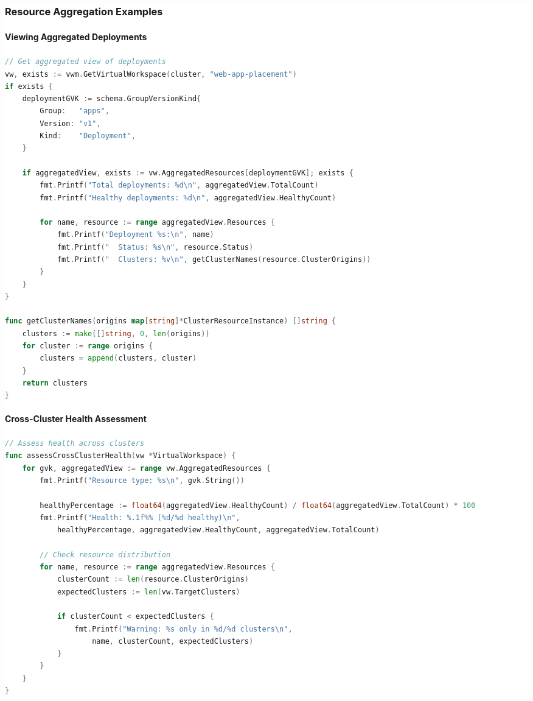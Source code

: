 ### Resource Aggregation Examples

#### Viewing Aggregated Deployments

```go
// Get aggregated view of deployments
vw, exists := vwm.GetVirtualWorkspace(cluster, "web-app-placement")
if exists {
    deploymentGVK := schema.GroupVersionKind{
        Group:   "apps",
        Version: "v1", 
        Kind:    "Deployment",
    }
    
    if aggregatedView, exists := vw.AggregatedResources[deploymentGVK]; exists {
        fmt.Printf("Total deployments: %d\n", aggregatedView.TotalCount)
        fmt.Printf("Healthy deployments: %d\n", aggregatedView.HealthyCount)
        
        for name, resource := range aggregatedView.Resources {
            fmt.Printf("Deployment %s:\n", name)
            fmt.Printf("  Status: %s\n", resource.Status)
            fmt.Printf("  Clusters: %v\n", getClusterNames(resource.ClusterOrigins))
        }
    }
}

func getClusterNames(origins map[string]*ClusterResourceInstance) []string {
    clusters := make([]string, 0, len(origins))
    for cluster := range origins {
        clusters = append(clusters, cluster)
    }
    return clusters
}
```

#### Cross-Cluster Health Assessment

```go
// Assess health across clusters
func assessCrossClusterHealth(vw *VirtualWorkspace) {
    for gvk, aggregatedView := range vw.AggregatedResources {
        fmt.Printf("Resource type: %s\n", gvk.String())
        
        healthyPercentage := float64(aggregatedView.HealthyCount) / float64(aggregatedView.TotalCount) * 100
        fmt.Printf("Health: %.1f%% (%d/%d healthy)\n", 
            healthyPercentage, aggregatedView.HealthyCount, aggregatedView.TotalCount)
        
        // Check resource distribution
        for name, resource := range aggregatedView.Resources {
            clusterCount := len(resource.ClusterOrigins)
            expectedClusters := len(vw.TargetClusters)
            
            if clusterCount < expectedClusters {
                fmt.Printf("Warning: %s only in %d/%d clusters\n", 
                    name, clusterCount, expectedClusters)
            }
        }
    }
}
```
